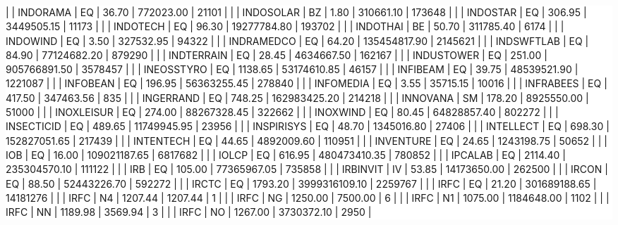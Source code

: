 |  | INDORAMA | EQ | 36.70 | 772023.00 | 21101 |
|  | INDOSOLAR | BZ | 1.80 | 310661.10 | 173648 |
|  | INDOSTAR | EQ | 306.95 | 3449505.15 | 11173 |
|  | INDOTECH | EQ | 96.30 | 19277784.80 | 193702 |
|  | INDOTHAI | BE | 50.70 | 311785.40 | 6174 |
|  | INDOWIND | EQ | 3.50 | 327532.95 | 94322 |
|  | INDRAMEDCO | EQ | 64.20 | 135454817.90 | 2145621 |
|  | INDSWFTLAB | EQ | 84.90 | 77124682.20 | 879290 |
|  | INDTERRAIN | EQ | 28.45 | 4634667.50 | 162167 |
|  | INDUSTOWER | EQ | 251.00 | 905766891.50 | 3578457 |
|  | INEOSSTYRO | EQ | 1138.65 | 53174610.85 | 46157 |
|  | INFIBEAM | EQ | 39.75 | 48539521.90 | 1221087 |
|  | INFOBEAN | EQ | 196.95 | 56363255.45 | 278840 |
|  | INFOMEDIA | EQ | 3.55 | 35715.15 | 10016 |
|  | INFRABEES | EQ | 417.50 | 347463.56 | 835 |
|  | INGERRAND | EQ | 748.25 | 162983425.20 | 214218 |
|  | INNOVANA | SM | 178.20 | 8925550.00 | 51000 |
|  | INOXLEISUR | EQ | 274.00 | 88267328.45 | 322662 |
|  | INOXWIND | EQ | 80.45 | 64828857.40 | 802272 |
|  | INSECTICID | EQ | 489.65 | 11749945.95 | 23956 |
|  | INSPIRISYS | EQ | 48.70 | 1345016.80 | 27406 |
|  | INTELLECT | EQ | 698.30 | 152827051.65 | 217439 |
|  | INTENTECH | EQ | 44.65 | 4892009.60 | 110951 |
|  | INVENTURE | EQ | 24.65 | 1243198.75 | 50652 |
|  | IOB | EQ | 16.00 | 109021187.65 | 6817682 |
|  | IOLCP | EQ | 616.95 | 480473410.35 | 780852 |
|  | IPCALAB | EQ | 2114.40 | 235304570.10 | 111122 |
|  | IRB | EQ | 105.00 | 77365967.05 | 735858 |
|  | IRBINVIT | IV | 53.85 | 14173650.00 | 262500 |
|  | IRCON | EQ | 88.50 | 52443226.70 | 592272 |
|  | IRCTC | EQ | 1793.20 | 3999316109.10 | 2259767 |
|  | IRFC | EQ | 21.20 | 301689188.65 | 14181276 |
|  | IRFC | N4 | 1207.44 | 1207.44 | 1 |
|  | IRFC | NG | 1250.00 | 7500.00 | 6 |
|  | IRFC | N1 | 1075.00 | 1184648.00 | 1102 |
|  | IRFC | NN | 1189.98 | 3569.94 | 3 |
|  | IRFC | NO | 1267.00 | 3730372.10 | 2950 |
